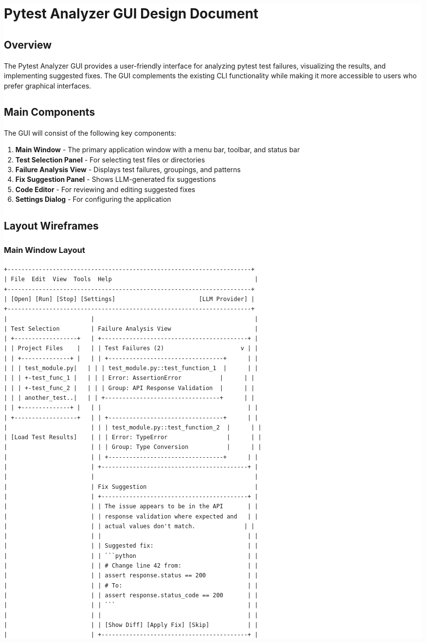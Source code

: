 # Pytest Analyzer GUI Design Document

## Overview

The Pytest Analyzer GUI provides a user-friendly interface for analyzing pytest test failures, visualizing the results, and implementing suggested fixes. The GUI complements the existing CLI functionality while making it more accessible to users who prefer graphical interfaces.

## Main Components

The GUI will consist of the following key components:

1. **Main Window** - The primary application window with a menu bar, toolbar, and status bar
2. **Test Selection Panel** - For selecting test files or directories
3. **Failure Analysis View** - Displays test failures, groupings, and patterns
4. **Fix Suggestion Panel** - Shows LLM-generated fix suggestions 
5. **Code Editor** - For reviewing and editing suggested fixes
6. **Settings Dialog** - For configuring the application

## Layout Wireframes

### Main Window Layout

```
+----------------------------------------------------------------------+
| File  Edit  View  Tools  Help                                         |
+----------------------------------------------------------------------+
| [Open] [Run] [Stop] [Settings]                        [LLM Provider] |
+----------------------------------------------------------------------+
|                        |                                              |
| Test Selection         | Failure Analysis View                        |
| +------------------+   | +------------------------------------------+ |
| | Project Files    |   | | Test Failures (2)                      v | |
| | +--------------+ |   | | +---------------------------------+      | |
| | | test_module.py|   | | | test_module.py::test_function_1  |      | |
| | | +-test_func_1 |   | | | Error: AssertionError           |      | |
| | | +-test_func_2 |   | | | Group: API Response Validation  |      | |
| | | another_test..|   | | +---------------------------------+      | |
| | +--------------+ |   | |                                          | |
| +------------------+   | | +---------------------------------+      | |
|                        | | | test_module.py::test_function_2  |      | |
| [Load Test Results]    | | | Error: TypeError                 |      | |
|                        | | | Group: Type Conversion           |      | |
|                        | | +---------------------------------+      | |
|                        | +------------------------------------------+ |
|                        |                                              |
|                        | Fix Suggestion                               |
|                        | +------------------------------------------+ |
|                        | | The issue appears to be in the API       | |
|                        | | response validation where expected and   | |
|                        | | actual values don't match.              | |
|                        | |                                          | |
|                        | | Suggested fix:                           | |
|                        | | ```python                                | |
|                        | | # Change line 42 from:                   | |
|                        | | assert response.status == 200            | |
|                        | | # To:                                    | |
|                        | | assert response.status_code == 200       | |
|                        | | ```                                      | |
|                        | |                                          | |
|                        | | [Show Diff] [Apply Fix] [Skip]           | |
|                        | +------------------------------------------+ |
```